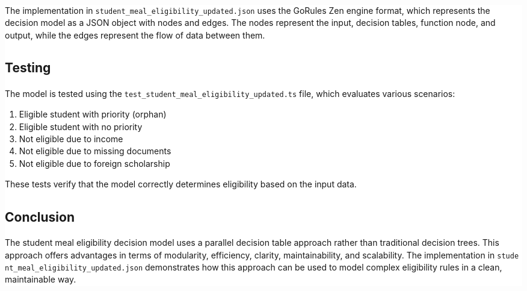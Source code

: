 The implementation in `student_meal_eligibility_updated.json` uses the GoRules Zen engine format, which represents the decision model as a JSON object with nodes and edges. The nodes represent the input, decision tables, function node, and output, while the edges represent the flow of data between them.

## Testing

The model is tested using the `test_student_meal_eligibility_updated.ts` file, which evaluates various scenarios:

1. Eligible student with priority (orphan)
2. Eligible student with no priority
3. Not eligible due to income
4. Not eligible due to missing documents
5. Not eligible due to foreign scholarship

These tests verify that the model correctly determines eligibility based on the input data.

## Conclusion

The student meal eligibility decision model uses a parallel decision table approach rather than traditional decision trees. This approach offers advantages in terms of modularity, efficiency, clarity, maintainability, and scalability. The implementation in `student_meal_eligibility_updated.json` demonstrates how this approach can be used to model complex eligibility rules in a clean, maintainable way.
